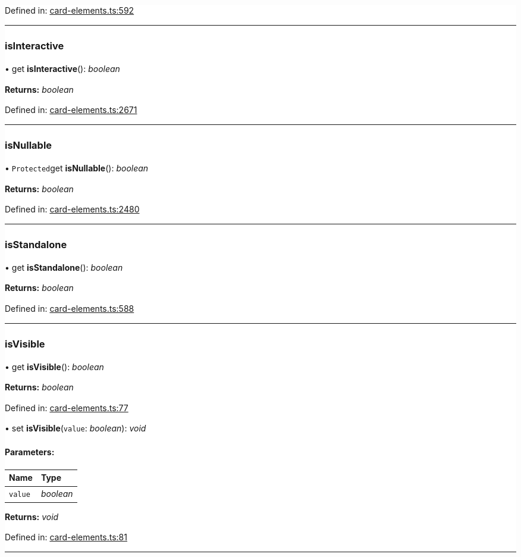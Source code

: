 Defined in: [card-elements.ts:592](https://github.com/microsoft/AdaptiveCards/blob/0938a1f10/source/nodejs/adaptivecards/src/card-elements.ts#L592)

---

### isInteractive

• get **isInteractive**(): _boolean_

**Returns:** _boolean_

Defined in: [card-elements.ts:2671](https://github.com/microsoft/AdaptiveCards/blob/0938a1f10/source/nodejs/adaptivecards/src/card-elements.ts#L2671)

---

### isNullable

• `Protected`get **isNullable**(): _boolean_

**Returns:** _boolean_

Defined in: [card-elements.ts:2480](https://github.com/microsoft/AdaptiveCards/blob/0938a1f10/source/nodejs/adaptivecards/src/card-elements.ts#L2480)

---

### isStandalone

• get **isStandalone**(): _boolean_

**Returns:** _boolean_

Defined in: [card-elements.ts:588](https://github.com/microsoft/AdaptiveCards/blob/0938a1f10/source/nodejs/adaptivecards/src/card-elements.ts#L588)

---

### isVisible

• get **isVisible**(): _boolean_

**Returns:** _boolean_

Defined in: [card-elements.ts:77](https://github.com/microsoft/AdaptiveCards/blob/0938a1f10/source/nodejs/adaptivecards/src/card-elements.ts#L77)

• set **isVisible**(`value`: _boolean_): _void_

#### Parameters:

| Name    | Type      |
| :------ | :-------- |
| `value` | _boolean_ |

**Returns:** _void_

Defined in: [card-elements.ts:81](https://github.com/microsoft/AdaptiveCards/blob/0938a1f10/source/nodejs/adaptivecards/src/card-elements.ts#L81)

---